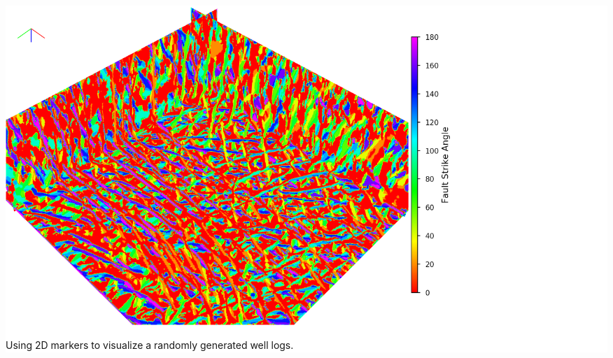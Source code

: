 <img src='./imgs/Fault Strike Angle.png' alt='Fault Strike Angle' width=640/>

Using 2D markers to visualize a randomly generated well logs.
